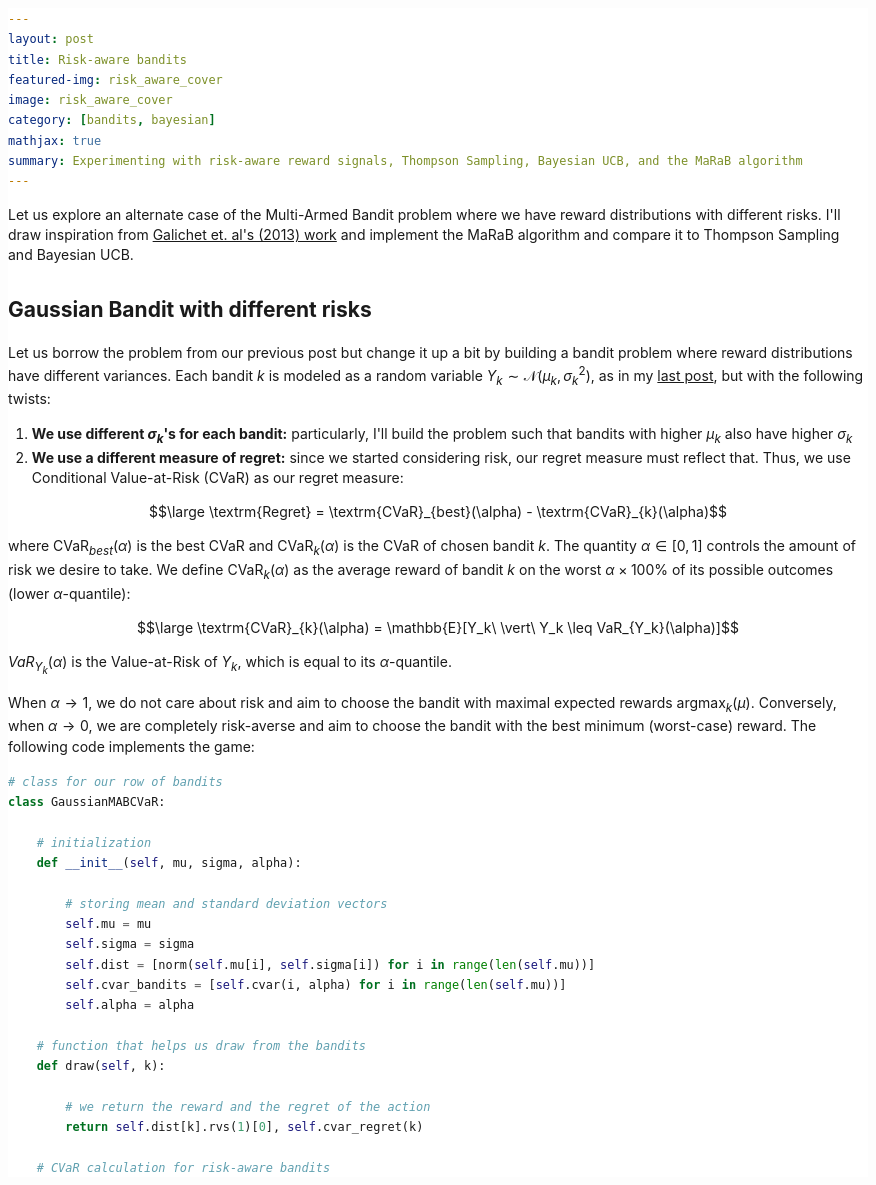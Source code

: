 ```yaml
---
layout: post
title: Risk-aware bandits
featured-img: risk_aware_cover
image: risk_aware_cover
category: [bandits, bayesian]
mathjax: true
summary: Experimenting with risk-aware reward signals, Thompson Sampling, Bayesian UCB, and the MaRaB algorithm
---
```


Let us explore an alternate case of the Multi-Armed Bandit problem where we have reward distributions with different risks. I'll draw inspiration from [Galichet et. al's (2013) work](http://proceedings.mlr.press/v29/Galichet13.pdf) and implement the MaRaB algorithm and compare it to Thompson Sampling and Bayesian UCB.

## Gaussian Bandit with different risks

Let us borrow the problem from our previous post but change it up a bit by building a bandit problem where reward distributions have different variances. Each bandit $k$ is modeled as a random variable $Y_k \sim \mathcal{N}(\mu_k, \sigma_k^2)$, as in my [last post](https://gdmarmerola.github.io/approximate-bayes-bandits/), but with the following twists:

1. **We use different $\sigma_k$'s for each bandit:** particularly, I'll build the problem such that bandits with higher $\mu_k$ also have higher $\sigma_k$
2. **We use a different measure of regret:** since we started considering risk, our regret measure must reflect that. Thus, we use Conditional Value-at-Risk (CVaR) as our regret measure:

$$\large \textrm{Regret} = \textrm{CVaR}_{best}(\alpha) - \textrm{CVaR}_{k}(\alpha)$$

where $\textrm{CVaR} _{best}(\alpha)$ is the best CVaR and $\textrm{CVaR} _{k}(\alpha)$ is the CVaR of chosen bandit $k$. The quantity $\alpha \in [0, 1]$ controls the amount of risk we desire to take. We define $\textrm{CVaR} _{k}(\alpha)$ as the average reward of bandit $k$ on the worst $\alpha \times 100\%$ of its possible outcomes (lower $\alpha$-quantile):

$$\large \textrm{CVaR}_{k}(\alpha) = \mathbb{E}[Y_k\ \vert\ Y_k \leq VaR_{Y_k}(\alpha)]$$

$VaR_{Y_k}(\alpha)$ is the Value-at-Risk of $Y_k$, which is equal to its $\alpha$-quantile.

When $\alpha \to 1$, we do not care about risk and aim to choose the bandit with maximal expected rewards $\textrm{argmax}_k(\mu)$. Conversely, when $\alpha \to 0$, we are completely risk-averse and aim to choose the bandit with the best minimum (worst-case) reward. The following code implements the game:

```python
# class for our row of bandits
class GaussianMABCVaR:
    
    # initialization
    def __init__(self, mu, sigma, alpha):
        
        # storing mean and standard deviation vectors
        self.mu = mu
        self.sigma = sigma
        self.dist = [norm(self.mu[i], self.sigma[i]) for i in range(len(self.mu))]
        self.cvar_bandits = [self.cvar(i, alpha) for i in range(len(self.mu))]
        self.alpha = alpha
        
    # function that helps us draw from the bandits
    def draw(self, k):

        # we return the reward and the regret of the action
        return self.dist[k].rvs(1)[0], self.cvar_regret(k)
    
    # CVaR calculation for risk-aware bandits
```